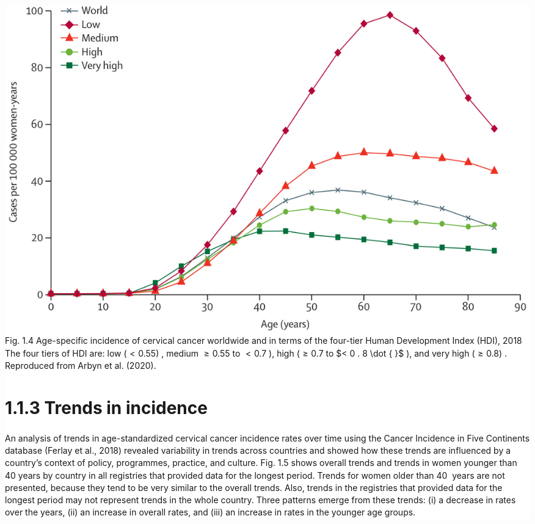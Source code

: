 ![](images/a7e153d7954d5b2fe85c3ddaef6a7c0edab438c510b6ab65b48860c2655d56ee.jpg)  
Fig. 1.4 Age-specific incidence of cervical cancer worldwide and in terms of the four-tier Human Development Index (HDI), 2018   
The four tiers of HDI are: low $( < 0 . 5 5 )$ , medium $\geq 0 . 5 5$ to $< 0 . 7$ ), high $( \geq 0 . 7$ to $< 0 . 8 \dot { }$ ), and very high $( \ge 0 . 8 )$ . Reproduced from Arbyn et al. (2020).  

# 1.1.3	 Trends in incidence  

An analysis of trends in age-standardized cervical cancer incidence rates over time using the Cancer Incidence in Five Continents database (Ferlay et al., 2018) revealed variability in trends across countries and showed how these trends are influenced by a country’s context of policy, programmes, practice, and culture. Fig. 1.5 shows overall trends and trends in women younger than 40 years by country in all registries that provided data for the longest period. Trends for women older than 40  years are not presented, because they tend to be very similar to the overall trends. Also, trends in the registries that provided data for the longest period may not represent trends in the whole country. Three patterns emerge from these trends: (i) a decrease in rates over the years, (ii) an increase in overall rates, and (iii) an increase in rates in the younger age groups.  
